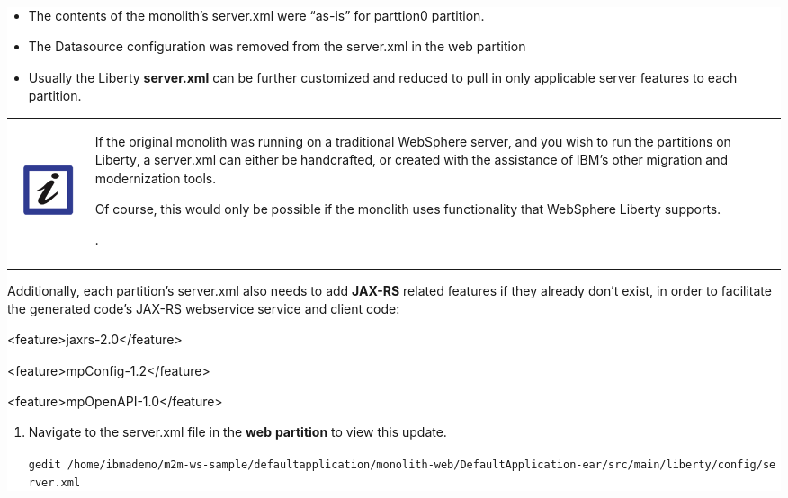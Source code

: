   - The contents of the monolith’s server.xml were “as-is” for parttion0
    partition.

  - The Datasource configuration was removed from the server.xml in the
    web partition

  - Usually the Liberty **server.xml** can be further customized and reduced to pull in only applicable server features to each partition.

<table>
<tbody>
<tr class="odd">
<td><img src="./images/media/image3.png" style="width:1.65625in;height:1.625in" alt="sign-info" /></td>
<td><p>If the original monolith was running on a traditional WebSphere server, and you wish to run the partitions on Liberty, a server.xml can either be handcrafted, or created with the assistance of IBM’s other migration and modernization tools.</p>
<p>Of course, this would only be possible if the monolith uses functionality that WebSphere Liberty supports.</p>
<p>.</p></td>
</tr>
</tbody>
</table>

Additionally, each partition’s server.xml also needs to add **JAX-RS**
related features if they already don’t exist, in order to facilitate the
generated code’s JAX-RS webservice service and client code:

<feature\>jaxrs-2.0</feature\>

<feature\>mpConfig-1.2</feature\>

<feature\>mpOpenAPI-1.0</feature\>

1.  Navigate to the server.xml file in the **web** **partition** to view
    this update.

        gedit /home/ibmademo/m2m-ws-sample/defaultapplication/monolith-web/DefaultApplication-ear/src/main/liberty/config/server.xml
